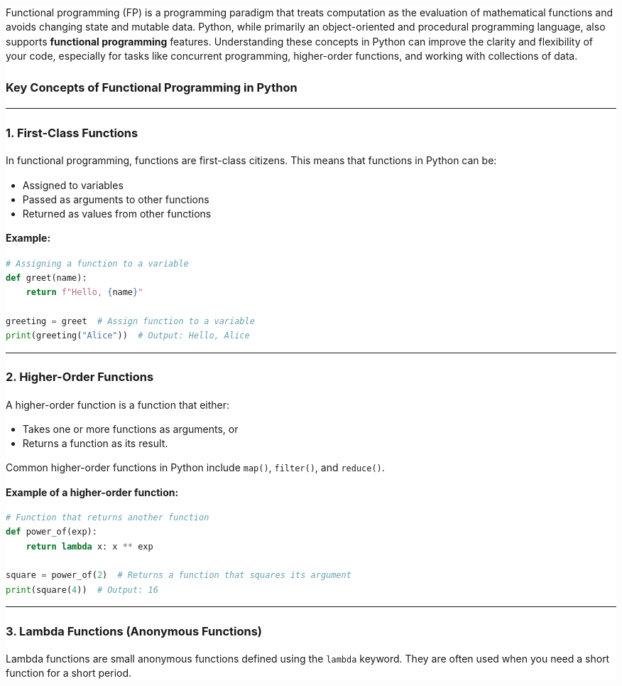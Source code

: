 Functional programming (FP) is a programming paradigm that treats computation as the evaluation of mathematical functions and avoids changing state and mutable data. Python, while primarily an object-oriented and procedural programming language, also supports **functional programming** features. Understanding these concepts in Python can improve the clarity and flexibility of your code, especially for tasks like concurrent programming, higher-order functions, and working with collections of data.

### **Key Concepts of Functional Programming in Python**

---

### **1. First-Class Functions**
In functional programming, functions are first-class citizens. This means that functions in Python can be:
- Assigned to variables
- Passed as arguments to other functions
- Returned as values from other functions

**Example:**
```python
# Assigning a function to a variable
def greet(name):
    return f"Hello, {name}"

greeting = greet  # Assign function to a variable
print(greeting("Alice"))  # Output: Hello, Alice
```

---

### **2. Higher-Order Functions**
A higher-order function is a function that either:
- Takes one or more functions as arguments, or
- Returns a function as its result.

Common higher-order functions in Python include `map()`, `filter()`, and `reduce()`.

**Example of a higher-order function:**
```python
# Function that returns another function
def power_of(exp):
    return lambda x: x ** exp

square = power_of(2)  # Returns a function that squares its argument
print(square(4))  # Output: 16
```

---

### **3. Lambda Functions (Anonymous Functions)**
Lambda functions are small anonymous functions defined using the `lambda` keyword. They are often used when you need a short function for a short period.
